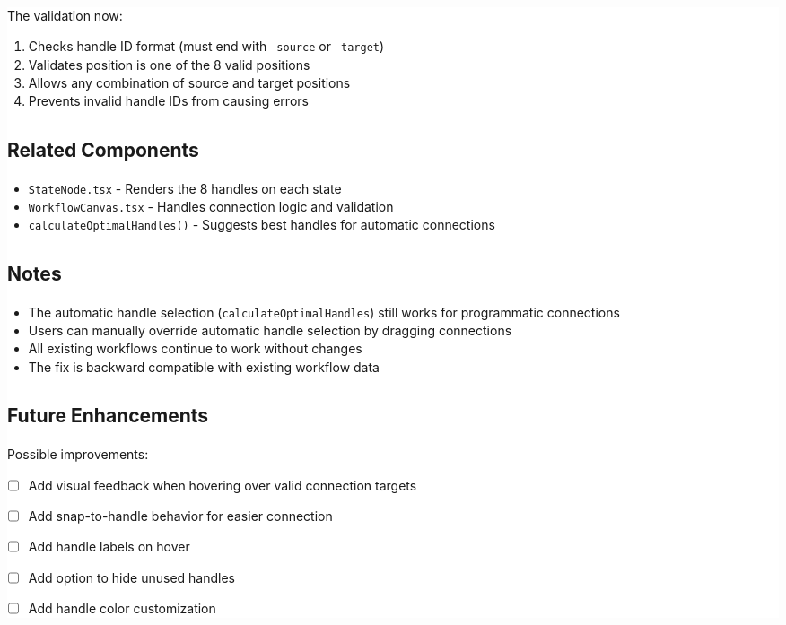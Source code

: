 The validation now:
1. Checks handle ID format (must end with `-source` or `-target`)
2. Validates position is one of the 8 valid positions
3. Allows any combination of source and target positions
4. Prevents invalid handle IDs from causing errors

## Related Components

- `StateNode.tsx` - Renders the 8 handles on each state
- `WorkflowCanvas.tsx` - Handles connection logic and validation
- `calculateOptimalHandles()` - Suggests best handles for automatic connections

## Notes

- The automatic handle selection (`calculateOptimalHandles`) still works for programmatic connections
- Users can manually override automatic handle selection by dragging connections
- All existing workflows continue to work without changes
- The fix is backward compatible with existing workflow data

## Future Enhancements

Possible improvements:
- [ ] Add visual feedback when hovering over valid connection targets
- [ ] Add snap-to-handle behavior for easier connection
- [ ] Add handle labels on hover
- [ ] Add option to hide unused handles
- [ ] Add handle color customization


